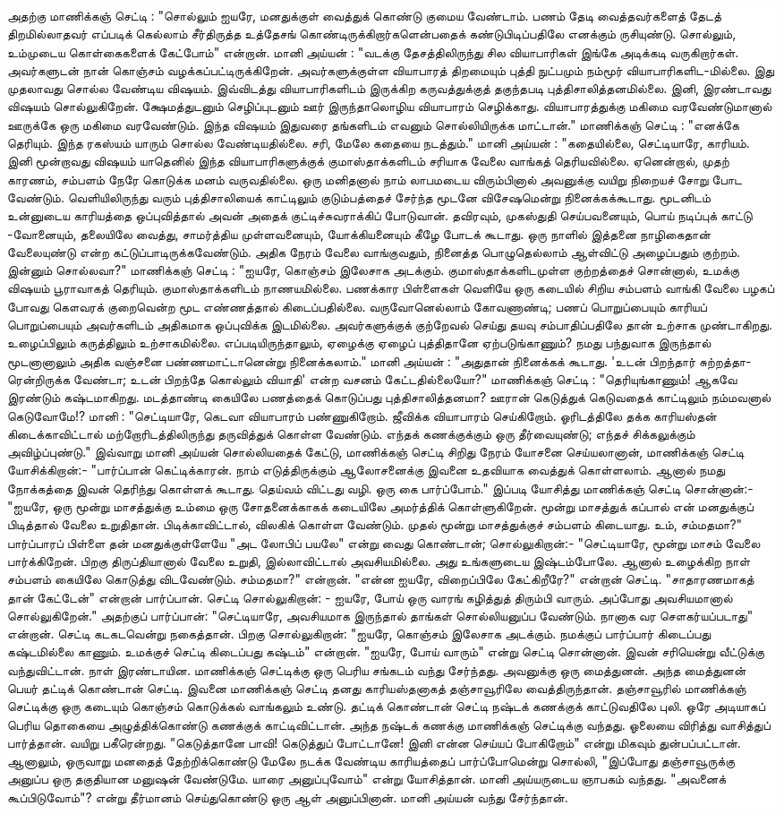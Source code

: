 அதற்கு மாணிக்கஞ் செட்டி : "சொல்லும் ஐயரே, மனதுக்குள் வைத்துக் கொண்டு குமைய வேண்டாம். பணம் தேடி வைத்தவர்களைத் தேடத் திறமில்லாதவர் எப்படிக் கெல்லாம் சீர்திருத்த உத்தேசங் கொண்டிருக்கிறார்களென்பதைக் கண்டுபிடிப்பதிலே எனக்கும் ருசியுண்டு. சொல்லும், உம்முடைய கொள்கைகளைக் கேட்போம்" என்றான்.
மானி அய்யன் : "வடக்கு தேசத்திலிருந்து சில வியாபாரிகள் இங்கே அடிக்கடி வருகிறார்கள். அவர்களுடன் நான் கொஞ்சம் வழக்கப்பட்டிருக்கிறேன். அவர்களுக்குள்ள வியாபாரத் திறமையும் புத்தி நுட்பமும் நம்மூர் வியாபாரிகளிட-மில்லை. இது முதலாவது சொல்ல வேண்டிய விஷயம். இவ்விடத்து வியாபாரிகளிடம் இருக்கிற கருவத்துக்குத் தகுந்தபடி புத்திசாலித்தனமில்லை. இனி, இரண்டாவது விஷயம் சொல்லுகிறேன். க்ஷேமத்துடனும் செழிப்புடனும் ஊர் இருந்தாலொழிய வியாபாரம் செழிக்காது. வியாபாரத்துக்கு மகிமை வரவேண்டுமானால் ஊருக்கே ஒரு மகிமை வரவேண்டும். இந்த விஷயம் இதுவரை தங்களிடம் எவனும் சொல்லியிருக்க மாட்டான்."
மாணிக்கஞ் செட்டி : "எனக்கே தெரியும். இந்த ரகஸ்யம் யாரும் சொல்ல வேண்டியதில்லை. சரி, மேலே கதையை நடத்தும்."
மானி அய்யன் : "கதையில்லை, செட்டியாரே, காரியம். இனி மூன்றாவது விஷயம் யாதெனில் இந்த வியாபாரிகளுக்குக் குமாஸ்தாக்களிடம் சரியாக வேலை வாங்கத் தெரியவில்லை. ஏனென்றால், முதற் காரணம், சம்பளம் நேரே கொடுக்க மனம் வருவதில்லை. ஒரு மனிதனால் நாம் லாபமடைய விரும்பினால் அவனுக்கு வயிறு நிறையச் சோறு போட வேண்டும். வெளியிலிருந்து வரும் புத்திசாலியைக் காட்டிலும் குடும்பத்தைச் சேர்ந்த மூடனே விசேஷமென்று நினைக்கக்கூடாது. மூடனிடம் உன்னுடைய காரியத்தை ஒப்புவித்தால் அவன் அதைக் குட்டிச்சுவராக்கிப் போடுவான். தவிரவும், முகஸ்துதி செய்பவனையும், பொய் நடிப்புக் காட்டு -வோனையும், தலையிலே வைத்து, சாமர்த்திய முள்ளவனையும், யோக்கியனையும் கீழே போடக் கூடாது. ஒரு நாளில் இத்தனை நாழிகைதான் வேலையுண்டு என்ற கட்டுப்பாடிருக்கவேண்டும். அதிக நேரம் வேலை வாங்குவதும், நினைத்த பொழுதெல்லாம் ஆள்விட்டு அழைப்பதும் குற்றம். இன்னும் சொல்லவா?"
மாணிக்கஞ் செட்டி : "ஐயரே, கொஞ்சம் இலேசாக அடக்கும். குமாஸ்தாக்களிடமுள்ள குற்றத்தைச் சொன்னால், உமக்கு விஷயம் பூராவாகத் தெரியும். குமாஸ்தாக்களிடம் நாணயமில்லை. பணக்கார பிள்ளைகள் வெளியே ஒரு கடையில் சிறிய சம்பளம் வாங்கி வேலை பழகப் போவது கௌவரக் குறைவென்ற மூட எண்ணத்தால் கிடைப்பதில்லை. வருவோனெல்லாம் கோவணாண்டி; பணப் பொறுப்பையும் காரியப் பொறுப்பையும் அவர்களிடம் அதிகமாக ஒப்புவிக்க இடமில்லை. அவர்களுக்குக் குற்றேவல் செய்து தயவு சம்பாதிப்பதிலே தான் உற்சாக முண்டாகிறது. உழைப்பிலும் கருத்திலும் உற்சாகமில்லை. எப்படியிருந்தாலும், ஏழைக்கு ஏழைப் புத்திதானே ஏற்படுங்காணும்? நமது பந்துவாக இருந்தால் மூடனானாலும் அதிக வஞ்சனை பண்ணமாட்டானென்று நினைக்கலாம்."
மானி அய்யன் : "அதுதான் நினைக்கக் கூடாது. 'உடன் பிறந்தார் சுற்றத்தா-ரென்றிருக்க வேண்டா; உடன் பிறந்தே கொல்லும் வியாதி' என்ற வசனம் கேட்டதில்லையோ?"
மாணிக்கஞ் செட்டி : "தெரியுங்காணும்! ஆகவே இரண்டும் கஷ்டமாகிறது. மடத்தாண்டி கையிலே பணத்தைக் கொடுப்பது புத்திசாலித்தனமா? ஊரான் கெடுத்துக் கெடுவதைக் காட்டிலும் நம்மவனால் கெடுவோமே!?
மானி : "செட்டியாரே, கெடவா வியாபாரம் பண்ணுகிறோம். ஜீவிக்க வியாபாரம் செய்கிறோம். ஓரிடத்திலே தக்க காரியஸ்தன் கிடைக்காவிட்டால் மற்றோரிடத்திலிருந்து தருவித்துக் கொள்ள வேண்டும். எந்தக் கணக்குக்கும் ஒரு தீர்வையுண்டு; எந்தச் சிக்கலுக்கும் அவிழ்ப்புண்டு."
இவ்வாறு மானி அய்யன் சொல்லியதைக் கேட்டு, மாணிக்கஞ் செட்டி சிறிது நேரம் யோசனை செய்யலானான்,
மாணிக்கஞ் செட்டி யோசிக்கிறான்:-
"பார்ப்பான் கெட்டிக்காரன். நாம் எடுத்திருக்கும் ஆலோசனைக்கு இவனை உதவியாக வைத்துக் கொள்ளலாம். ஆனால் நமது நோக்கத்தை இவன் தெரிந்து கொள்ளக் கூடாது. தெய்வம் விட்டது வழி. ஒரு கை பார்ப்போம்."
இப்படி யோசித்து மாணிக்கஞ் செட்டி சொன்னான்:-
"ஐயரே, ஒரு மூன்று மாசத்துக்கு உம்மை ஒரு சோதனைக்காகக் கடையிலே அமர்த்திக் கொள்ளுகிறேன். மூன்று மாசத்துக் கப்பால் என் மனதுக்குப் பிடித்தால் வேலை உறுதிதான். பிடிக்காவிட்டால், விலகிக் கொள்ள வேண்டும். முதல் மூன்று மாசத்துக்குச் சம்பளம் கிடையாது. உம், சம்மதமா?"
பார்ப்பாரப் பிள்ளை தன் மனதுக்குள்ளேயே "அட லோபிப் பயலே" என்று வைது கொண்டான்; சொல்லுகிறான்:- "செட்டியாரே, மூன்று மாசம் வேலை பார்க்கிறேன். பிறகு திருப்தியானால் வேலை உறுதி, இல்லாவிட்டால் அவசியமில்லை. அது உங்களுடைய இஷ்டம்போலே. ஆனால் உழைக்கிற நாள் சம்பளம் கையிலே கொடுத்து விடவேண்டும். சம்மதமா?" என்றான்.
"என்ன ஐயரே, விறைப்பிலே கேட்கிறீரே?" என்றான் செட்டி.
"சாதாரணமாகத் தான் கேட்டேன்" என்றான் பார்ப்பான்.
செட்டி சொல்லுகிறான்: - ஐயரே, போய் ஒரு வாரங் கழித்துத் திரும்பி வாரும். அப்போது அவசியமானால் சொல்லுகிறேன்."
அதற்குப் பார்ப்பான்: "செட்டியாரே, அவசியமாக இருந்தால் தாங்கள் சொல்லியனுப்ப
வேண்டும். நானாக வர சௌகர்யப்படாது" என்றான். செட்டி கடகடவென்று நகைத்தான். பிறகு சொல்லுகிறான்: "ஐயரே, கொஞ்சம் இலேசாக அடக்கும். நமக்குப் பார்ப்பார் கிடைப்பது கஷ்டமில்லை காணும். உமக்குச் செட்டி கிடைப்பது கஷ்டம்" என்றான்.
"ஐயரே, போய் வாரும்" என்று செட்டி சொன்னான். இவன் சரியென்று வீட்டுக்கு வந்துவிட்டான்.
நாள் இரண்டாயின. மாணிக்கஞ் செட்டிக்கு ஒரு பெரிய சங்கடம் வந்து சேர்ந்தது. அவனுக்கு ஒரு மைத்துனன். அந்த மைத்துனன் பெயர் தட்டிக் கொண்டான் செட்டி. இவனை மாணிக்கஞ் செட்டி தனது காரியஸ்தனாகத் தஞ்சாவூரிலே வைத்திருந்தான். தஞ்சாவூரில் மாணிக்கஞ் செட்டிக்கு ஒரு கடையும் கொஞ்சம் கொடுக்கல் வாங்கலும் உண்டு.
தட்டிக் கொண்டான் செட்டி நஷ்டக் கணக்குக் காட்டுவதிலே புலி. ஒரே அடியாகப் பெரிய தொகையை அழுத்திக்கொண்டு கணக்குக் காட்டிவிட்டான். அந்த நஷ்டக் கணக்கு மாணிக்கஞ் செட்டிக்கு வந்தது. ஓலையை விரித்து வாசித்துப் பார்த்தான். வயிறு பகீரென்றது.
"கெடுத்தானே பாவி! கெடுத்துப் போட்டானே! இனி என்ன செய்யப் போகிறோம்" என்று மிகவும் துன்பப்பட்டான்.
ஆனாலும், ஒருவாறு மனதைத் தேற்றிக்கொண்டு மேலே நடக்க வேண்டிய காரியத்தைப் பார்ப்போமென்று சொல்லி, "இப்போது தஞ்சாவூருக்கு அனுப்ப ஒரு தகுதியான மனுஷன் வேண்டுமே. யாரை அனுப்புவோம்" என்று யோசித்தான்.
மானி அய்யருடைய ஞாபகம் வந்தது. "அவனைக் கூப்பிடுவோம்"? என்று தீர்மானம் செய்துகொண்டு ஒரு ஆள் அனுப்பினான். மானி அய்யன் வந்து சேர்ந்தான்.